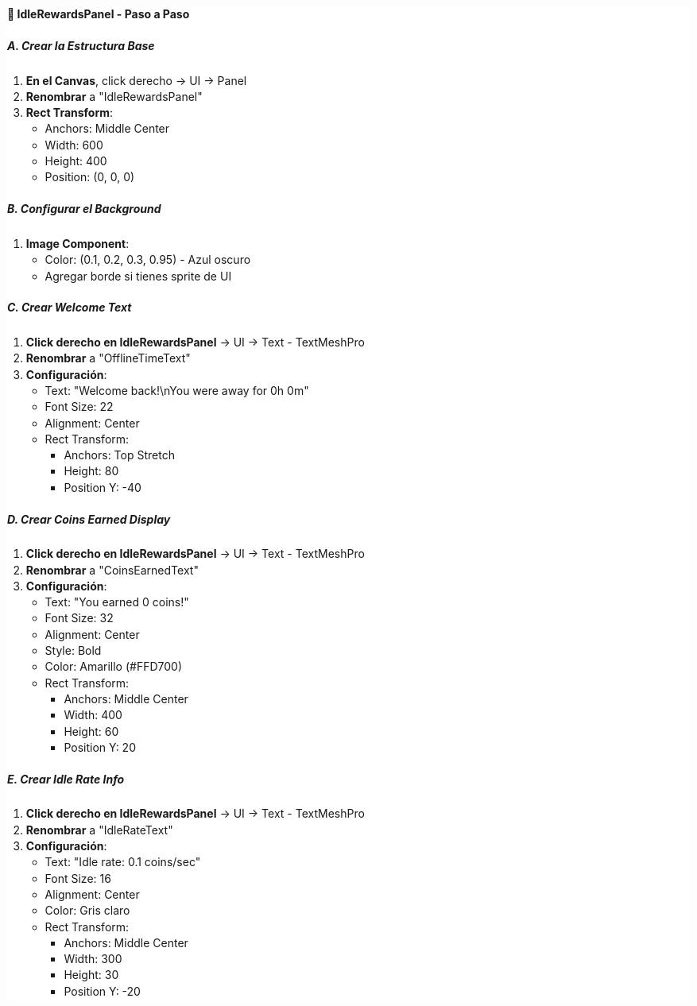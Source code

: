 
#### 🎁 IdleRewardsPanel - Paso a Paso

##### A. Crear la Estructura Base
1. **En el Canvas**, click derecho → UI → Panel
2. **Renombrar** a "IdleRewardsPanel"
3. **Rect Transform**:
   - Anchors: Middle Center
   - Width: 600
   - Height: 400
   - Position: (0, 0, 0)

##### B. Configurar el Background
1. **Image Component**:
   - Color: (0.1, 0.2, 0.3, 0.95) - Azul oscuro
   - Agregar borde si tienes sprite de UI

##### C. Crear Welcome Text
1. **Click derecho en IdleRewardsPanel** → UI → Text - TextMeshPro
2. **Renombrar** a "OfflineTimeText"
3. **Configuración**:
   - Text: "Welcome back!\nYou were away for 0h 0m"
   - Font Size: 22
   - Alignment: Center
   - Rect Transform:
     - Anchors: Top Stretch
     - Height: 80
     - Position Y: -40

##### D. Crear Coins Earned Display
1. **Click derecho en IdleRewardsPanel** → UI → Text - TextMeshPro
2. **Renombrar** a "CoinsEarnedText"
3. **Configuración**:
   - Text: "You earned 0 coins!"
   - Font Size: 32
   - Alignment: Center
   - Style: Bold
   - Color: Amarillo (#FFD700)
   - Rect Transform:
     - Anchors: Middle Center
     - Width: 400
     - Height: 60
     - Position Y: 20

##### E. Crear Idle Rate Info
1. **Click derecho en IdleRewardsPanel** → UI → Text - TextMeshPro
2. **Renombrar** a "IdleRateText"
3. **Configuración**:
   - Text: "Idle rate: 0.1 coins/sec"
   - Font Size: 16
   - Alignment: Center
   - Color: Gris claro
   - Rect Transform:
     - Anchors: Middle Center
     - Width: 300
     - Height: 30
     - Position Y: -20
